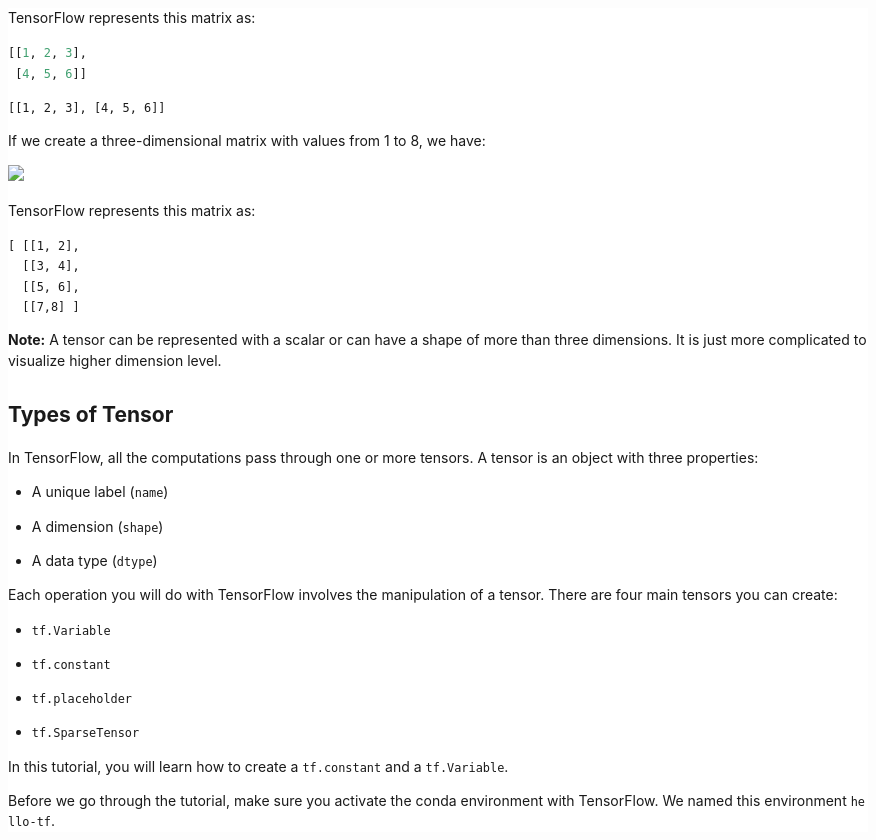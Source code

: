 TensorFlow represents this matrix as:


```python
[[1, 2, 3],
 [4, 5, 6]]
```




    [[1, 2, 3], [4, 5, 6]]



If we create a three-dimensional matrix with values from 1 to 8, we
have:

<img src="https://github.com/thomaspernet/Tensorflow/raw/master/tensorflow/11_introduction-to-tensorflow_files/image052.png" >



TensorFlow represents this matrix as:

```
[ [[1, 2],
  [[3, 4],
  [[5, 6],
  [[7,8] ]
```

**Note:** A tensor can be represented with a scalar or can have a shape
of more than three dimensions. It is just more complicated to visualize
higher dimension level.

## Types of Tensor


In TensorFlow, all the computations pass through one or more tensors. A
tensor is an object with three properties:

-   A unique label (`name`)

-   A dimension (`shape`)

-   A data type (`dtype`)

Each operation you will do with TensorFlow involves the manipulation of
a tensor. There are four main tensors you can create:

-   `tf.Variable`

-   `tf.constant`

-   `tf.placeholder`

-   `tf.SparseTensor`

In this tutorial, you will learn how to create a `tf.constant` and a
`tf.Variable`.

Before we go through the tutorial, make sure you activate the conda
environment with TensorFlow. We named this environment `hello-tf`.
